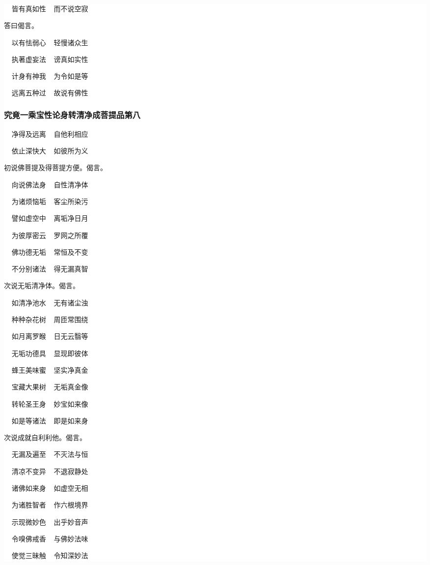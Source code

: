 &nbsp;&nbsp;&nbsp;&nbsp;皆有真如性&nbsp;&nbsp;&nbsp;&nbsp;而不说空寂

答曰偈言。

&nbsp;&nbsp;&nbsp;&nbsp;以有怯弱心&nbsp;&nbsp;&nbsp;&nbsp;轻慢诸众生

&nbsp;&nbsp;&nbsp;&nbsp;执著虚妄法&nbsp;&nbsp;&nbsp;&nbsp;谤真如实性

&nbsp;&nbsp;&nbsp;&nbsp;计身有神我&nbsp;&nbsp;&nbsp;&nbsp;为令如是等

&nbsp;&nbsp;&nbsp;&nbsp;远离五种过&nbsp;&nbsp;&nbsp;&nbsp;故说有佛性

### 究竟一乘宝性论身转清净成菩提品第八

&nbsp;&nbsp;&nbsp;&nbsp;净得及远离&nbsp;&nbsp;&nbsp;&nbsp;自他利相应

&nbsp;&nbsp;&nbsp;&nbsp;依止深快大&nbsp;&nbsp;&nbsp;&nbsp;如彼所为义

初说佛菩提及得菩提方便。偈言。

&nbsp;&nbsp;&nbsp;&nbsp;向说佛法身&nbsp;&nbsp;&nbsp;&nbsp;自性清净体

&nbsp;&nbsp;&nbsp;&nbsp;为诸烦恼垢&nbsp;&nbsp;&nbsp;&nbsp;客尘所染污

&nbsp;&nbsp;&nbsp;&nbsp;譬如虚空中&nbsp;&nbsp;&nbsp;&nbsp;离垢净日月

&nbsp;&nbsp;&nbsp;&nbsp;为彼厚密云&nbsp;&nbsp;&nbsp;&nbsp;罗网之所覆

&nbsp;&nbsp;&nbsp;&nbsp;佛功德无垢&nbsp;&nbsp;&nbsp;&nbsp;常恒及不变

&nbsp;&nbsp;&nbsp;&nbsp;不分别诸法&nbsp;&nbsp;&nbsp;&nbsp;得无漏真智

次说无垢清净体。偈言。

&nbsp;&nbsp;&nbsp;&nbsp;如清净池水&nbsp;&nbsp;&nbsp;&nbsp;无有诸尘浊

&nbsp;&nbsp;&nbsp;&nbsp;种种杂花树&nbsp;&nbsp;&nbsp;&nbsp;周匝常围绕

&nbsp;&nbsp;&nbsp;&nbsp;如月离罗睺&nbsp;&nbsp;&nbsp;&nbsp;日无云翳等

&nbsp;&nbsp;&nbsp;&nbsp;无垢功德具&nbsp;&nbsp;&nbsp;&nbsp;显现即彼体

&nbsp;&nbsp;&nbsp;&nbsp;蜂王美味蜜&nbsp;&nbsp;&nbsp;&nbsp;坚实净真金

&nbsp;&nbsp;&nbsp;&nbsp;宝藏大果树&nbsp;&nbsp;&nbsp;&nbsp;无垢真金像

&nbsp;&nbsp;&nbsp;&nbsp;转轮圣王身&nbsp;&nbsp;&nbsp;&nbsp;妙宝如来像

&nbsp;&nbsp;&nbsp;&nbsp;如是等诸法&nbsp;&nbsp;&nbsp;&nbsp;即是如来身

次说成就自利利他。偈言。

&nbsp;&nbsp;&nbsp;&nbsp;无漏及遍至&nbsp;&nbsp;&nbsp;&nbsp;不灭法与恒

&nbsp;&nbsp;&nbsp;&nbsp;清凉不变异&nbsp;&nbsp;&nbsp;&nbsp;不退寂静处

&nbsp;&nbsp;&nbsp;&nbsp;诸佛如来身&nbsp;&nbsp;&nbsp;&nbsp;如虚空无相

&nbsp;&nbsp;&nbsp;&nbsp;为诸胜智者&nbsp;&nbsp;&nbsp;&nbsp;作六根境界

&nbsp;&nbsp;&nbsp;&nbsp;示现微妙色&nbsp;&nbsp;&nbsp;&nbsp;出乎妙音声

&nbsp;&nbsp;&nbsp;&nbsp;令嗅佛戒香&nbsp;&nbsp;&nbsp;&nbsp;与佛妙法味

&nbsp;&nbsp;&nbsp;&nbsp;使觉三昧触&nbsp;&nbsp;&nbsp;&nbsp;令知深妙法
